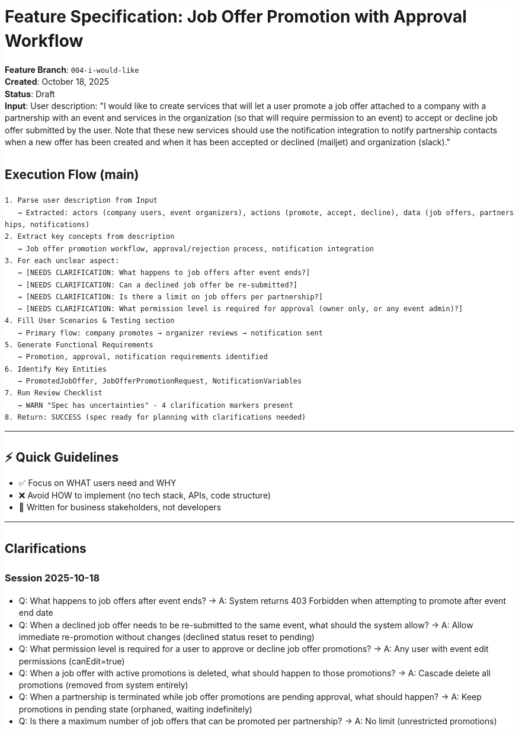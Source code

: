 # Feature Specification: Job Offer Promotion with Approval Workflow

**Feature Branch**: `004-i-would-like`  
**Created**: October 18, 2025  
**Status**: Draft  
**Input**: User description: "I would like to create services that will let a user promote a job offer attached to a company with a partnership with an event and services in the organization (so that will require permission to an event) to accept or decline job offer submitted by the user. Note that these new services should use the notification integration to notify partnership contacts when a new offer has been created and when it has been accepted or declined (mailjet) and organization (slack)."

## Execution Flow (main)
```
1. Parse user description from Input
   → Extracted: actors (company users, event organizers), actions (promote, accept, decline), data (job offers, partnerships, notifications)
2. Extract key concepts from description
   → Job offer promotion workflow, approval/rejection process, notification integration
3. For each unclear aspect:
   → [NEEDS CLARIFICATION: What happens to job offers after event ends?]
   → [NEEDS CLARIFICATION: Can a declined job offer be re-submitted?]
   → [NEEDS CLARIFICATION: Is there a limit on job offers per partnership?]
   → [NEEDS CLARIFICATION: What permission level is required for approval (owner only, or any event admin)?]
4. Fill User Scenarios & Testing section
   → Primary flow: company promotes → organizer reviews → notification sent
5. Generate Functional Requirements
   → Promotion, approval, notification requirements identified
6. Identify Key Entities
   → PromotedJobOffer, JobOfferPromotionRequest, NotificationVariables
7. Run Review Checklist
   → WARN "Spec has uncertainties" - 4 clarification markers present
8. Return: SUCCESS (spec ready for planning with clarifications needed)
```

---

## ⚡ Quick Guidelines
- ✅ Focus on WHAT users need and WHY
- ❌ Avoid HOW to implement (no tech stack, APIs, code structure)
- 👥 Written for business stakeholders, not developers

---

## Clarifications

### Session 2025-10-18
- Q: What happens to job offers after event ends? → A: System returns 403 Forbidden when attempting to promote after event end date
- Q: When a declined job offer needs to be re-submitted to the same event, what should the system allow? → A: Allow immediate re-promotion without changes (declined status reset to pending)
- Q: What permission level is required for a user to approve or decline job offer promotions? → A: Any user with event edit permissions (canEdit=true)
- Q: When a job offer with active promotions is deleted, what should happen to those promotions? → A: Cascade delete all promotions (removed from system entirely)
- Q: When a partnership is terminated while job offer promotions are pending approval, what should happen? → A: Keep promotions in pending state (orphaned, waiting indefinitely)
- Q: Is there a maximum number of job offers that can be promoted per partnership? → A: No limit (unrestricted promotions)
